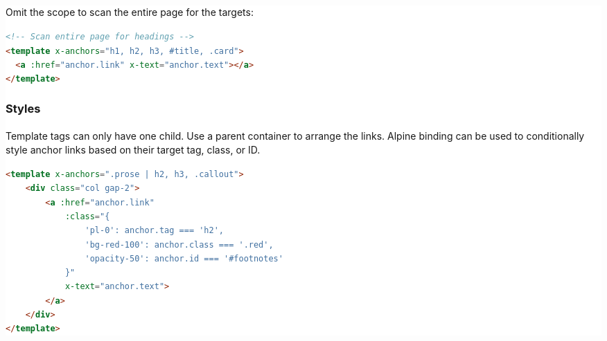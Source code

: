 Omit the scope to scan the entire page for the targets:

```html copy
<!-- Scan entire page for headings -->
<template x-anchors="h1, h2, h3, #title, .card">
  <a :href="anchor.link" x-text="anchor.text"></a>
</template>
```

### Styles

Template tags can only have one child. Use a parent container to arrange the links. Alpine binding can be used to conditionally style anchor links based on their target tag, class, or ID.

```html copy
<template x-anchors=".prose | h2, h3, .callout">
    <div class="col gap-2">
        <a :href="anchor.link" 
            :class="{
                'pl-0': anchor.tag === 'h2',
                'bg-red-100': anchor.class === '.red',
                'opacity-50': anchor.id === '#footnotes'
            }"
            x-text="anchor.text">
        </a>
    </div>
</template>
```